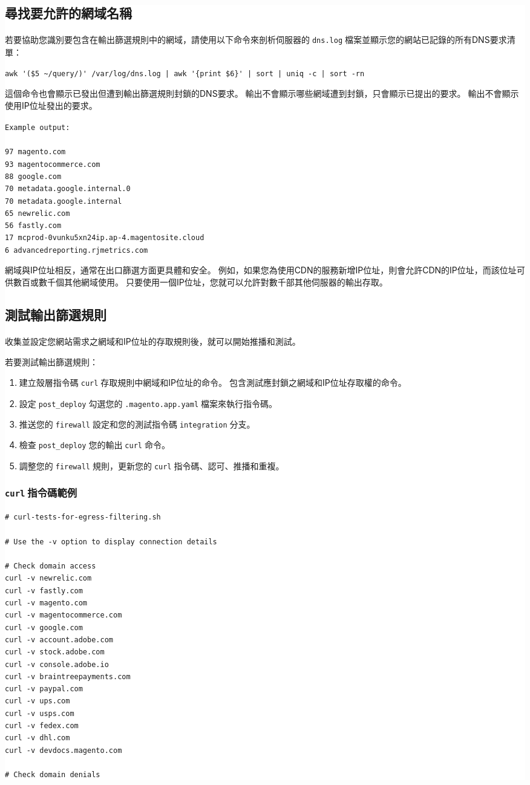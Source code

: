 ## 尋找要允許的網域名稱

若要協助您識別要包含在輸出篩選規則中的網域，請使用以下命令來剖析伺服器的 `dns.log` 檔案並顯示您的網站已記錄的所有DNS要求清單：

```shell
awk '($5 ~/query/)' /var/log/dns.log | awk '{print $6}' | sort | uniq -c | sort -rn
```

這個命令也會顯示已發出但遭到輸出篩選規則封鎖的DNS要求。 輸出不會顯示哪些網域遭到封鎖，只會顯示已提出的要求。 輸出不會顯示使用IP位址發出的要求。

```terminal
Example output:

97 magento.com
93 magentocommerce.com
88 google.com
70 metadata.google.internal.0
70 metadata.google.internal
65 newrelic.com
56 fastly.com
17 mcprod-0vunku5xn24ip.ap-4.magentosite.cloud
6 advancedreporting.rjmetrics.com
```

網域與IP位址相反，通常在出口篩選方面更具體和安全。 例如，如果您為使用CDN的服務新增IP位址，則會允許CDN的IP位址，而該位址可供數百或數千個其他網域使用。 只要使用一個IP位址，您就可以允許對數千部其他伺服器的輸出存取。

## 測試輸出篩選規則

收集並設定您網站需求之網域和IP位址的存取規則後，就可以開始推播和測試。

若要測試輸出篩選規則：

1. 建立殼層指令碼 `curl` 存取規則中網域和IP位址的命令。 包含測試應封鎖之網域和IP位址存取權的命令。

1. 設定 `post_deploy` 勾選您的 `.magento.app.yaml` 檔案來執行指令碼。

1. 推送您的 `firewall` 設定和您的測試指令碼 `integration` 分支。

1. 檢查 `post_deploy` 您的輸出 `curl` 命令。

1. 調整您的 `firewall` 規則，更新您的 `curl` 指令碼、認可、推播和重複。

### `curl` 指令碼範例

```shell
# curl-tests-for-egress-filtering.sh

# Use the -v option to display connection details

# Check domain access
curl -v newrelic.com
curl -v fastly.com
curl -v magento.com
curl -v magentocommerce.com
curl -v google.com
curl -v account.adobe.com
curl -v stock.adobe.com
curl -v console.adobe.io
curl -v braintreepayments.com
curl -v paypal.com
curl -v ups.com
curl -v usps.com
curl -v fedex.com
curl -v dhl.com
curl -v devdocs.magento.com

# Check domain denials
```